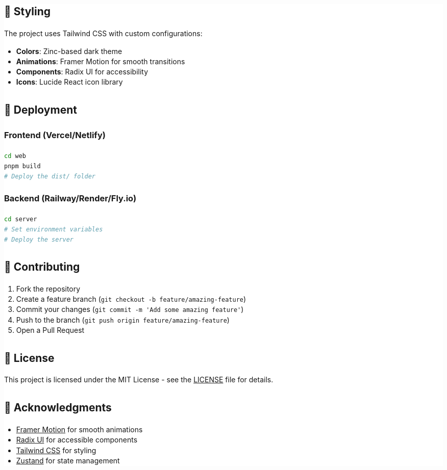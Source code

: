## 🎨 Styling

The project uses Tailwind CSS with custom configurations:

- **Colors**: Zinc-based dark theme
- **Animations**: Framer Motion for smooth transitions
- **Components**: Radix UI for accessibility
- **Icons**: Lucide React icon library

## 🚀 Deployment

### Frontend (Vercel/Netlify)
```bash
cd web
pnpm build
# Deploy the dist/ folder
```

### Backend (Railway/Render/Fly.io)
```bash
cd server
# Set environment variables
# Deploy the server
```

## 🤝 Contributing

1. Fork the repository
2. Create a feature branch (`git checkout -b feature/amazing-feature`)
3. Commit your changes (`git commit -m 'Add some amazing feature'`)
4. Push to the branch (`git push origin feature/amazing-feature`)
5. Open a Pull Request

## 📄 License

This project is licensed under the MIT License - see the [LICENSE](LICENSE) file for details.

## 🙏 Acknowledgments

- [Framer Motion](https://www.framer.com/motion/) for smooth animations
- [Radix UI](https://www.radix-ui.com/) for accessible components
- [Tailwind CSS](https://tailwindcss.com/) for styling
- [Zustand](https://zustand-demo.pmnd.rs/) for state management